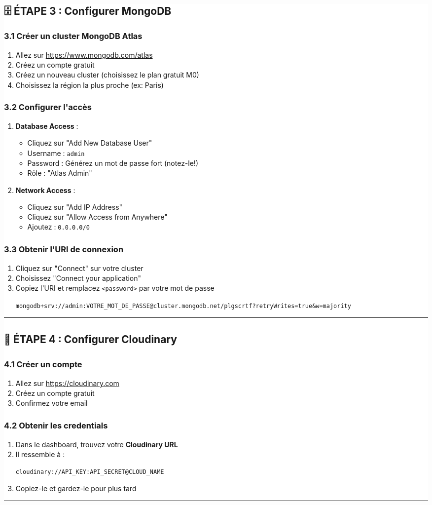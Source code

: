 
## 🗄️ ÉTAPE 3 : Configurer MongoDB

### 3.1 Créer un cluster MongoDB Atlas

1. Allez sur https://www.mongodb.com/atlas
2. Créez un compte gratuit
3. Créez un nouveau cluster (choisissez le plan gratuit M0)
4. Choisissez la région la plus proche (ex: Paris)

### 3.2 Configurer l'accès

1. **Database Access** :
   - Cliquez sur "Add New Database User"
   - Username : `admin`
   - Password : Générez un mot de passe fort (notez-le!)
   - Rôle : "Atlas Admin"

2. **Network Access** :
   - Cliquez sur "Add IP Address"
   - Cliquez sur "Allow Access from Anywhere"
   - Ajoutez : `0.0.0.0/0`

### 3.3 Obtenir l'URI de connexion

1. Cliquez sur "Connect" sur votre cluster
2. Choisissez "Connect your application"
3. Copiez l'URI et remplacez `<password>` par votre mot de passe
   ```
   mongodb+srv://admin:VOTRE_MOT_DE_PASSE@cluster.mongodb.net/plgscrtf?retryWrites=true&w=majority
   ```

---

## 📸 ÉTAPE 4 : Configurer Cloudinary

### 4.1 Créer un compte

1. Allez sur https://cloudinary.com
2. Créez un compte gratuit
3. Confirmez votre email

### 4.2 Obtenir les credentials

1. Dans le dashboard, trouvez votre **Cloudinary URL**
2. Il ressemble à :
   ```
   cloudinary://API_KEY:API_SECRET@CLOUD_NAME
   ```
3. Copiez-le et gardez-le pour plus tard

---
